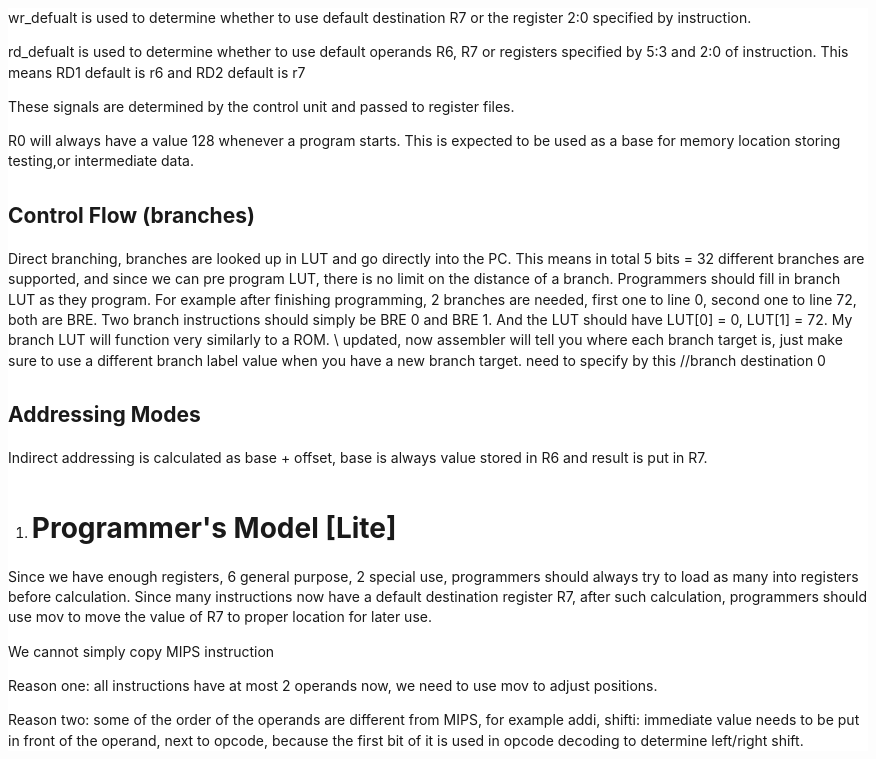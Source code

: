 wr\_defualt is used to determine whether to use default destination R7 or the register 2:0 specified by instruction.

rd\_defualt is used to determine whether to use default operands R6, R7 or registers specified by 5:3 and 2:0 of instruction. This means RD1 default is r6 and RD2 default is r7

These signals are determined by the control unit and passed to register files. 

R0 will always have a value 128 whenever a program starts. This is expected to be used as a base for memory location storing testing,or intermediate data.
## <a name="_b8kpep22dk2d"></a>Control Flow (branches)
Direct branching, branches are looked up in LUT and go directly into the PC. This means in total 5 bits = 32 different branches are supported, and since we can pre program LUT, there is no limit on the distance of a branch. Programmers should fill in branch LUT as they program. For example after finishing programming, 2 branches are needed, first one to line 0, second one to line 72, both are BRE. Two branch instructions should simply be BRE 0 and BRE 1. And the LUT should have LUT[0] = 0, LUT[1] = 72. My branch LUT will function very similarly to a ROM. \\ updated, now assembler will tell you where each branch target is, just make sure to use a different branch label value when you have a new branch target. need to specify by this //branch destination 0
## <a name="_rx84hmqa7sqn"></a>Addressing Modes
Indirect addressing is calculated as base + offset, base is always value stored in R6 and result is put in R7.
1. # <a name="_my15vv5lm5qt"></a> Programmer's Model [Lite]
Since we have enough registers, 6 general purpose, 2 special use, programmers should always try to load as many into registers before calculation. Since many instructions now have a default destination register R7, after such calculation, programmers should use mov to move the value of R7 to proper location for later use.

We cannot simply copy MIPS instruction

Reason one: all instructions have at most 2 operands now, we need to use mov to adjust positions.

Reason two: some of the order of the operands are different from MIPS, for example addi, shifti: immediate value needs to be put in front of the operand, next to opcode, because the first bit of it is used in opcode decoding to determine left/right shift.

<a name="_lrmz1meotmac"></a>	

